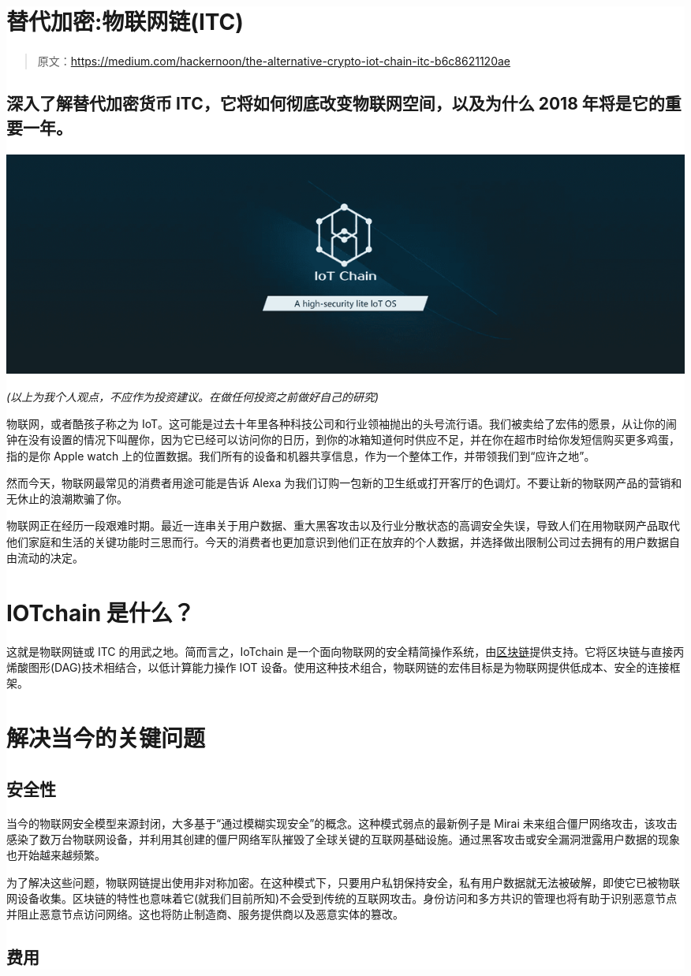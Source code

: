 # 替代加密:物联网链(ITC)

> 原文：<https://medium.com/hackernoon/the-alternative-crypto-iot-chain-itc-b6c8621120ae>

## 深入了解替代加密货币 ITC，它将如何彻底改变物联网空间，以及为什么 2018 年将是它的重要一年。

![](img/ceccd70c596c1c26001067df1d83601f.png)

*(以上为我个人观点，不应作为投资建议。在做任何投资之前做好自己的研究)*

物联网，或者酷孩子称之为 IoT。这可能是过去十年里各种科技公司和行业领袖抛出的头号流行语。我们被卖给了宏伟的愿景，从让你的闹钟在没有设置的情况下叫醒你，因为它已经可以访问你的日历，到你的冰箱知道何时供应不足，并在你在超市时给你发短信购买更多鸡蛋，指的是你 Apple watch 上的位置数据。我们所有的设备和机器共享信息，作为一个整体工作，并带领我们到“应许之地”。

然而今天，物联网最常见的消费者用途可能是告诉 Alexa 为我们订购一包新的卫生纸或打开客厅的色调灯。不要让新的物联网产品的营销和无休止的浪潮欺骗了你。

物联网正在经历一段艰难时期。最近一连串关于用户数据、重大黑客攻击以及行业分散状态的高调安全失误，导致人们在用物联网产品取代他们家庭和生活的关键功能时三思而行。今天的消费者也更加意识到他们正在放弃的个人数据，并选择做出限制公司过去拥有的用户数据自由流动的决定。

# IOTchain 是什么？

这就是物联网链或 ITC 的用武之地。简而言之，IoTchain 是一个面向物联网的安全精简操作系统，由[区块链](https://hackernoon.com/tagged/blockchain)提供支持。它将区块链与直接丙烯酸图形(DAG)技术相结合，以低计算能力操作 IOT 设备。使用这种技术组合，物联网链的宏伟目标是为物联网提供低成本、安全的连接框架。

# 解决当今的关键问题

## 安全性

当今的物联网安全模型来源封闭，大多基于“通过模糊实现安全”的概念。这种模式弱点的最新例子是 Mirai 未来组合僵尸网络攻击，该攻击感染了数万台物联网设备，并利用其创建的僵尸网络军队摧毁了全球关键的互联网基础设施。通过黑客攻击或安全漏洞泄露用户数据的现象也开始越来越频繁。

为了解决这些问题，物联网链提出使用非对称加密。在这种模式下，只要用户私钥保持安全，私有用户数据就无法被破解，即使它已被物联网设备收集。区块链的特性也意味着它(就我们目前所知)不会受到传统的互联网攻击。身份访问和多方共识的管理也将有助于识别恶意节点并阻止恶意节点访问网络。这也将防止制造商、服务提供商以及恶意实体的篡改。

## 费用
